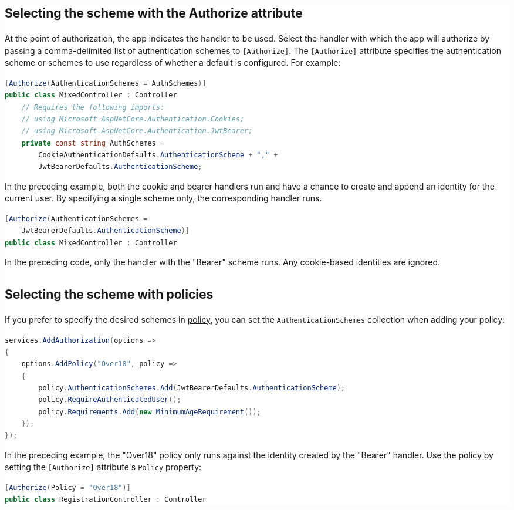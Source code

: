 ## Selecting the scheme with the Authorize attribute

At the point of authorization, the app indicates the handler to be used. Select the handler with which the app will authorize by passing a comma-delimited list of authentication schemes to `[Authorize]`. The `[Authorize]` attribute specifies the authentication scheme or schemes to use regardless of whether a default is configured. For example:

```csharp
[Authorize(AuthenticationSchemes = AuthSchemes)]
public class MixedController : Controller
    // Requires the following imports:
    // using Microsoft.AspNetCore.Authentication.Cookies;
    // using Microsoft.AspNetCore.Authentication.JwtBearer;
    private const string AuthSchemes =
        CookieAuthenticationDefaults.AuthenticationScheme + "," +
        JwtBearerDefaults.AuthenticationScheme;
```

In the preceding example, both the cookie and bearer handlers run and have a chance to create and append an identity for the current user. By specifying a single scheme only, the corresponding handler runs.

```csharp
[Authorize(AuthenticationSchemes = 
    JwtBearerDefaults.AuthenticationScheme)]
public class MixedController : Controller
```

In the preceding code, only the handler with the "Bearer" scheme runs. Any cookie-based identities are ignored.

## Selecting the scheme with policies

If you prefer to specify the desired schemes in [policy](xref:security/authorization/policies), you can set the `AuthenticationSchemes` collection when adding your policy:

```csharp
services.AddAuthorization(options =>
{
    options.AddPolicy("Over18", policy =>
    {
        policy.AuthenticationSchemes.Add(JwtBearerDefaults.AuthenticationScheme);
        policy.RequireAuthenticatedUser();
        policy.Requirements.Add(new MinimumAgeRequirement());
    });
});
```

In the preceding example, the "Over18" policy only runs against the identity created by the "Bearer" handler. Use the policy by setting the `[Authorize]` attribute's `Policy` property:

```csharp
[Authorize(Policy = "Over18")]
public class RegistrationController : Controller
```
